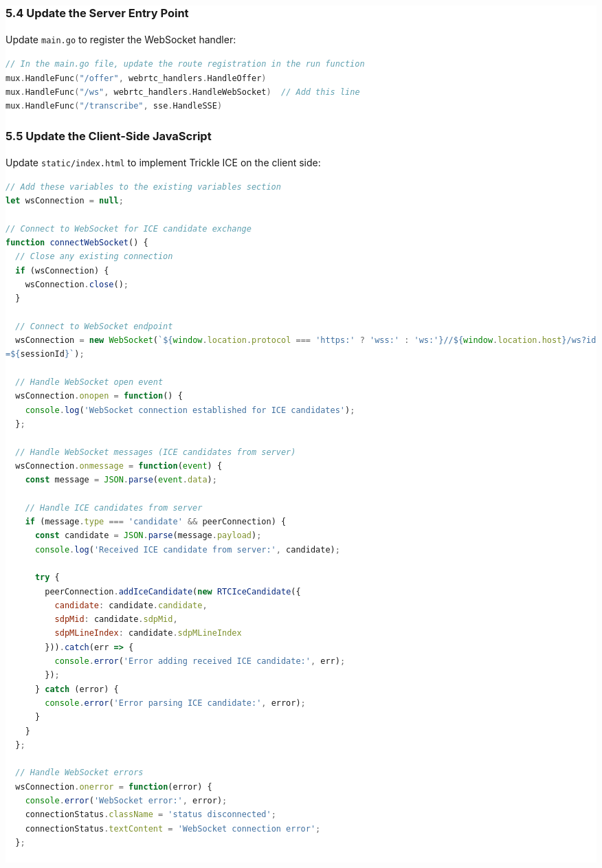 ### 5.4 Update the Server Entry Point

Update `main.go` to register the WebSocket handler:

```go
// In the main.go file, update the route registration in the run function
mux.HandleFunc("/offer", webrtc_handlers.HandleOffer)
mux.HandleFunc("/ws", webrtc_handlers.HandleWebSocket)  // Add this line
mux.HandleFunc("/transcribe", sse.HandleSSE)
```

### 5.5 Update the Client-Side JavaScript

Update `static/index.html` to implement Trickle ICE on the client side:

```javascript
// Add these variables to the existing variables section
let wsConnection = null;

// Connect to WebSocket for ICE candidate exchange
function connectWebSocket() {
  // Close any existing connection
  if (wsConnection) {
    wsConnection.close();
  }
  
  // Connect to WebSocket endpoint
  wsConnection = new WebSocket(`${window.location.protocol === 'https:' ? 'wss:' : 'ws:'}//${window.location.host}/ws?id=${sessionId}`);
  
  // Handle WebSocket open event
  wsConnection.onopen = function() {
    console.log('WebSocket connection established for ICE candidates');
  };
  
  // Handle WebSocket messages (ICE candidates from server)
  wsConnection.onmessage = function(event) {
    const message = JSON.parse(event.data);
    
    // Handle ICE candidates from server
    if (message.type === 'candidate' && peerConnection) {
      const candidate = JSON.parse(message.payload);
      console.log('Received ICE candidate from server:', candidate);
      
      try {
        peerConnection.addIceCandidate(new RTCIceCandidate({
          candidate: candidate.candidate,
          sdpMid: candidate.sdpMid,
          sdpMLineIndex: candidate.sdpMLineIndex
        })).catch(err => {
          console.error('Error adding received ICE candidate:', err);
        });
      } catch (error) {
        console.error('Error parsing ICE candidate:', error);
      }
    }
  };
  
  // Handle WebSocket errors
  wsConnection.onerror = function(error) {
    console.error('WebSocket error:', error);
    connectionStatus.className = 'status disconnected';
    connectionStatus.textContent = 'WebSocket connection error';
  };
  
```